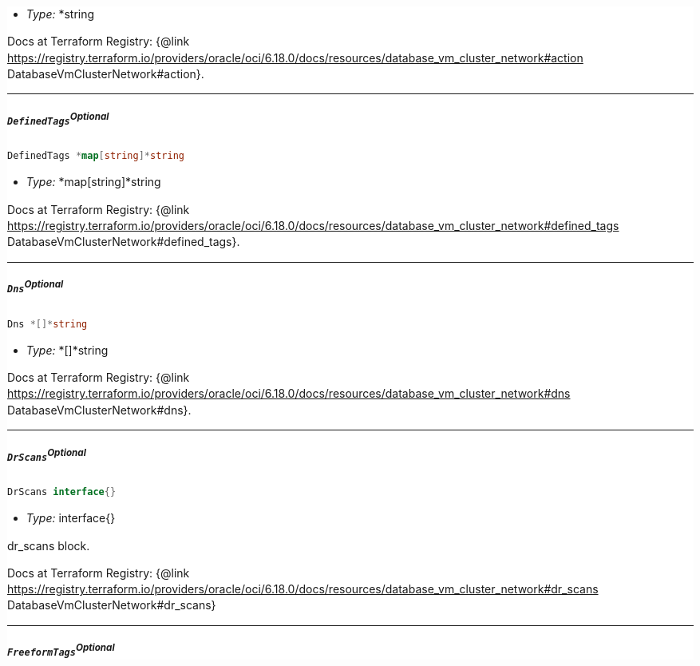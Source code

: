 - *Type:* *string

Docs at Terraform Registry: {@link https://registry.terraform.io/providers/oracle/oci/6.18.0/docs/resources/database_vm_cluster_network#action DatabaseVmClusterNetwork#action}.

---

##### `DefinedTags`<sup>Optional</sup> <a name="DefinedTags" id="rhizo-co-terraform-provider-oci.databaseVmClusterNetwork.DatabaseVmClusterNetworkConfig.property.definedTags"></a>

```go
DefinedTags *map[string]*string
```

- *Type:* *map[string]*string

Docs at Terraform Registry: {@link https://registry.terraform.io/providers/oracle/oci/6.18.0/docs/resources/database_vm_cluster_network#defined_tags DatabaseVmClusterNetwork#defined_tags}.

---

##### `Dns`<sup>Optional</sup> <a name="Dns" id="rhizo-co-terraform-provider-oci.databaseVmClusterNetwork.DatabaseVmClusterNetworkConfig.property.dns"></a>

```go
Dns *[]*string
```

- *Type:* *[]*string

Docs at Terraform Registry: {@link https://registry.terraform.io/providers/oracle/oci/6.18.0/docs/resources/database_vm_cluster_network#dns DatabaseVmClusterNetwork#dns}.

---

##### `DrScans`<sup>Optional</sup> <a name="DrScans" id="rhizo-co-terraform-provider-oci.databaseVmClusterNetwork.DatabaseVmClusterNetworkConfig.property.drScans"></a>

```go
DrScans interface{}
```

- *Type:* interface{}

dr_scans block.

Docs at Terraform Registry: {@link https://registry.terraform.io/providers/oracle/oci/6.18.0/docs/resources/database_vm_cluster_network#dr_scans DatabaseVmClusterNetwork#dr_scans}

---

##### `FreeformTags`<sup>Optional</sup> <a name="FreeformTags" id="rhizo-co-terraform-provider-oci.databaseVmClusterNetwork.DatabaseVmClusterNetworkConfig.property.freeformTags"></a>
